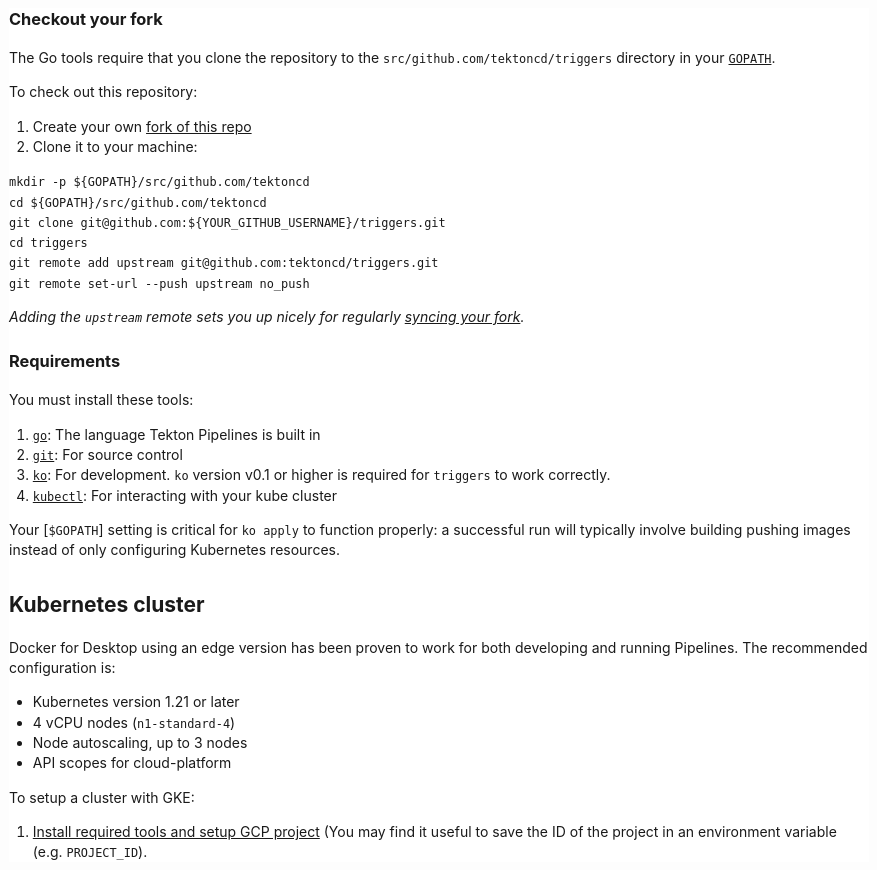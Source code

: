 ### Checkout your fork

The Go tools require that you clone the repository to the
`src/github.com/tektoncd/triggers` directory in your
[`GOPATH`](https://github.com/golang/go/wiki/SettingGOPATH).

To check out this repository:

1. Create your own
   [fork of this repo](https://help.github.com/articles/fork-a-repo/)
1. Clone it to your machine:

```shell
mkdir -p ${GOPATH}/src/github.com/tektoncd
cd ${GOPATH}/src/github.com/tektoncd
git clone git@github.com:${YOUR_GITHUB_USERNAME}/triggers.git
cd triggers
git remote add upstream git@github.com:tektoncd/triggers.git
git remote set-url --push upstream no_push
```

_Adding the `upstream` remote sets you up nicely for regularly
[syncing your fork](https://help.github.com/articles/syncing-a-fork/)._

### Requirements

You must install these tools:

1. [`go`](https://golang.org/doc/install): The language Tekton Pipelines is
   built in
1. [`git`](https://help.github.com/articles/set-up-git/): For source control
1. [`ko`](https://github.com/google/ko): For development. `ko` version v0.1 or
   higher is required for `triggers` to work correctly.
1. [`kubectl`](https://kubernetes.io/docs/tasks/tools/install-kubectl/): For
   interacting with your kube cluster

Your [`$GOPATH`] setting is critical for `ko apply` to function properly: a
successful run will typically involve building pushing images instead of only
configuring Kubernetes resources.

## Kubernetes cluster

Docker for Desktop using an edge version has been proven to work for both
developing and running Pipelines. The recommended configuration is:

- Kubernetes version 1.21 or later
- 4 vCPU nodes (`n1-standard-4`)
- Node autoscaling, up to 3 nodes
- API scopes for cloud-platform

To setup a cluster with GKE:

1. [Install required tools and setup GCP project](https://cloud.google.com/resource-manager/docs/creating-managing-projects)
   (You may find it useful to save the ID of the project in an environment
   variable (e.g. `PROJECT_ID`).
